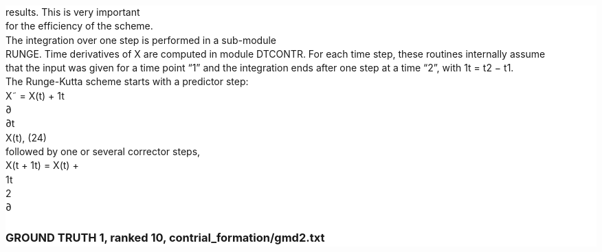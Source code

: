 results. This is very important<br>for the efficiency of the scheme.<br>The integration over one step is performed in a sub-module<br>RUNGE. Time derivatives of X are computed in module DTCONTR. For each time step, these routines internally assume<br>that the input was given for a time point “1” and the integration ends after one step at a time “2”, with 1t = t2 − t1.<br>The Runge-Kutta scheme starts with a predictor step:<br>X˜ = X(t) + 1t<br>∂<br>∂t<br>X(t), (24)<br>followed by one or several corrector steps,<br>X(t + 1t) = X(t) +<br>1t<br>2<br> ∂

### GROUND TRUTH 1, ranked 10, contrial_formation/gmd2.txt